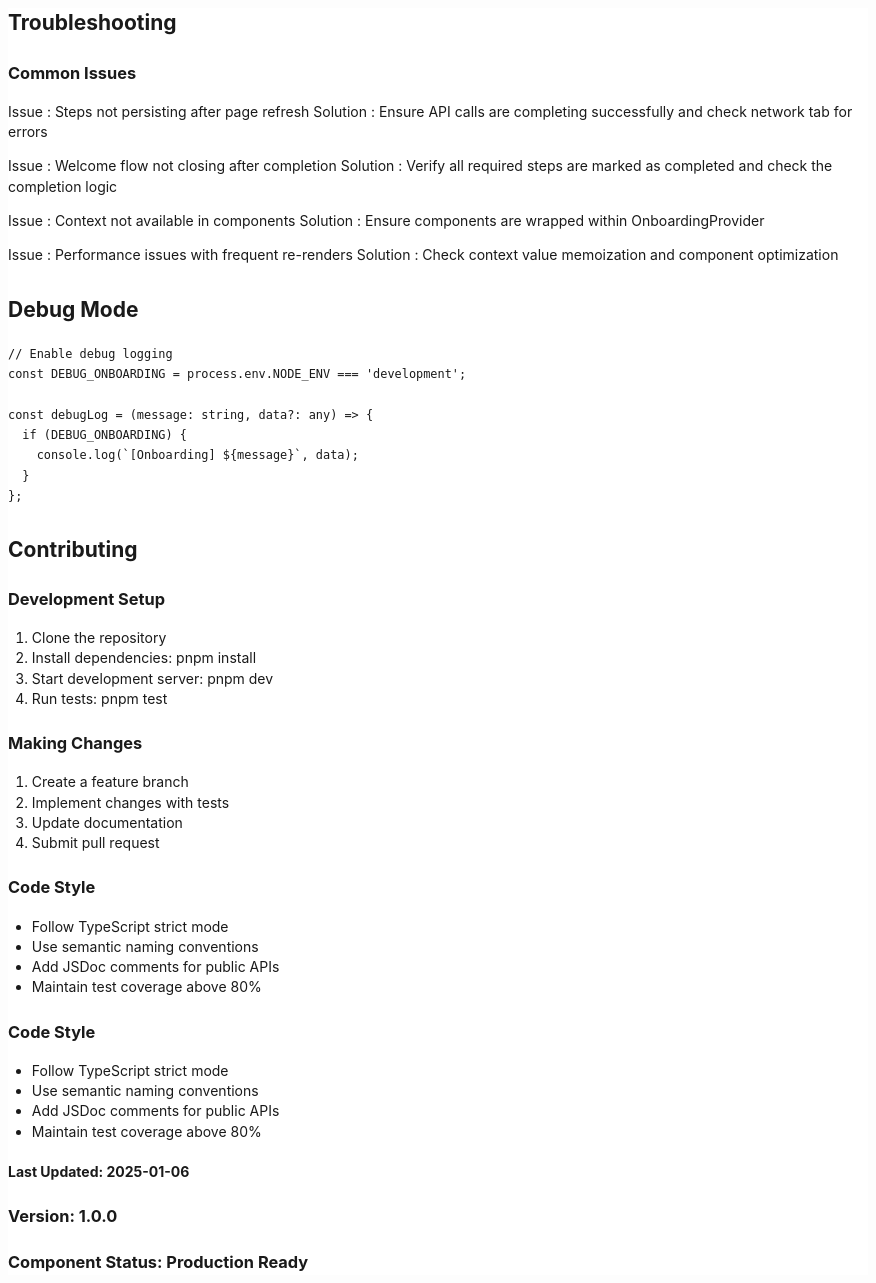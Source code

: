 
## Troubleshooting
### Common Issues
Issue : Steps not persisting after page refresh Solution : Ensure API calls are completing successfully and check network tab for errors

Issue : Welcome flow not closing after completion Solution : Verify all required steps are marked as completed and check the completion logic

Issue : Context not available in components Solution : Ensure components are wrapped within OnboardingProvider

Issue : Performance issues with frequent re-renders Solution : Check context value memoization and component optimization

## Debug Mode
```tsx
// Enable debug logging
const DEBUG_ONBOARDING = process.env.NODE_ENV === 'development';

const debugLog = (message: string, data?: any) => {
  if (DEBUG_ONBOARDING) {
    console.log(`[Onboarding] ${message}`, data);
  }
};
```
## Contributing
### Development Setup
1. Clone the repository
2. Install dependencies: pnpm install
3. Start development server: pnpm dev
4. Run tests: pnpm test

### Making Changes
1. Create a feature branch
2. Implement changes with tests
3. Update documentation
4. Submit pull request

### Code Style
- Follow TypeScript strict mode
- Use semantic naming conventions
- Add JSDoc comments for public APIs
- Maintain test coverage above 80%

### Code Style
- Follow TypeScript strict mode
- Use semantic naming conventions
- Add JSDoc comments for public APIs
- Maintain test coverage above 80%


#### Last Updated: 2025-01-06 
### Version: 1.0.0 
### Component Status: Production Ready
